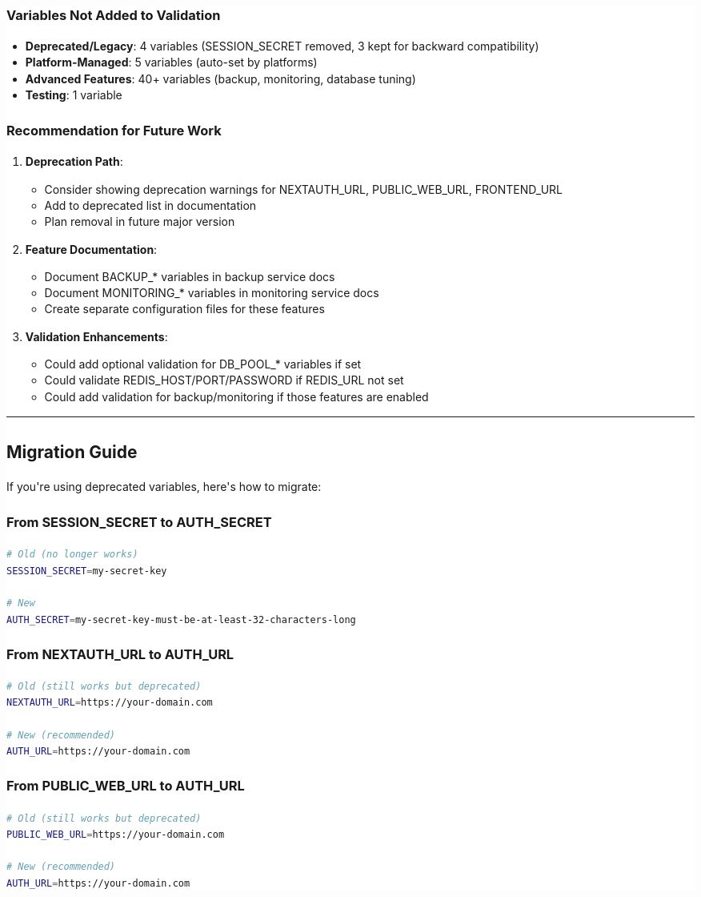 ### Variables Not Added to Validation
- **Deprecated/Legacy**: 4 variables (SESSION_SECRET removed, 3 kept for backward compatibility)
- **Platform-Managed**: 5 variables (auto-set by platforms)
- **Advanced Features**: 40+ variables (backup, monitoring, database tuning)
- **Testing**: 1 variable

### Recommendation for Future Work

1. **Deprecation Path**:
   - Consider showing deprecation warnings for NEXTAUTH_URL, PUBLIC_WEB_URL, FRONTEND_URL
   - Add to deprecated list in documentation
   - Plan removal in future major version

2. **Feature Documentation**:
   - Document BACKUP_* variables in backup service docs
   - Document MONITORING_* variables in monitoring service docs
   - Create separate configuration files for these features

3. **Validation Enhancements**:
   - Could add optional validation for DB_POOL_* variables if set
   - Could validate REDIS_HOST/PORT/PASSWORD if REDIS_URL not set
   - Could add validation for backup/monitoring if those features are enabled

---

## Migration Guide

If you're using deprecated variables, here's how to migrate:

### From SESSION_SECRET to AUTH_SECRET
```bash
# Old (no longer works)
SESSION_SECRET=my-secret-key

# New
AUTH_SECRET=my-secret-key-must-be-at-least-32-characters-long
```

### From NEXTAUTH_URL to AUTH_URL
```bash
# Old (still works but deprecated)
NEXTAUTH_URL=https://your-domain.com

# New (recommended)
AUTH_URL=https://your-domain.com
```

### From PUBLIC_WEB_URL to AUTH_URL
```bash
# Old (still works but deprecated)
PUBLIC_WEB_URL=https://your-domain.com

# New (recommended)
AUTH_URL=https://your-domain.com
```
